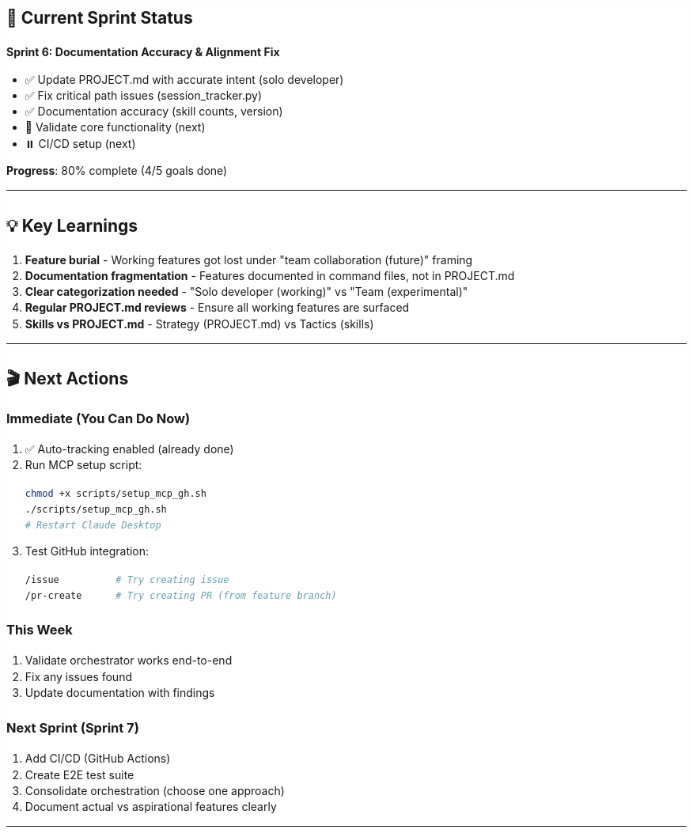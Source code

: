 
## 🔄 Current Sprint Status

**Sprint 6: Documentation Accuracy & Alignment Fix**
- ✅ Update PROJECT.md with accurate intent (solo developer)
- ✅ Fix critical path issues (session_tracker.py)
- ✅ Documentation accuracy (skill counts, version)
- 🚧 Validate core functionality (next)
- ⏸️ CI/CD setup (next)

**Progress**: 80% complete (4/5 goals done)

---

## 💡 Key Learnings

1. **Feature burial** - Working features got lost under "team collaboration (future)" framing
2. **Documentation fragmentation** - Features documented in command files, not in PROJECT.md
3. **Clear categorization needed** - "Solo developer (working)" vs "Team (experimental)"
4. **Regular PROJECT.md reviews** - Ensure all working features are surfaced
5. **Skills vs PROJECT.md** - Strategy (PROJECT.md) vs Tactics (skills)

---

## 🎬 Next Actions

### Immediate (You Can Do Now)
1. ✅ Auto-tracking enabled (already done)
2. Run MCP setup script:
   ```bash
   chmod +x scripts/setup_mcp_gh.sh
   ./scripts/setup_mcp_gh.sh
   # Restart Claude Desktop
   ```
3. Test GitHub integration:
   ```bash
   /issue          # Try creating issue
   /pr-create      # Try creating PR (from feature branch)
   ```

### This Week
1. Validate orchestrator works end-to-end
2. Fix any issues found
3. Update documentation with findings

### Next Sprint (Sprint 7)
1. Add CI/CD (GitHub Actions)
2. Create E2E test suite
3. Consolidate orchestration (choose one approach)
4. Document actual vs aspirational features clearly

---
